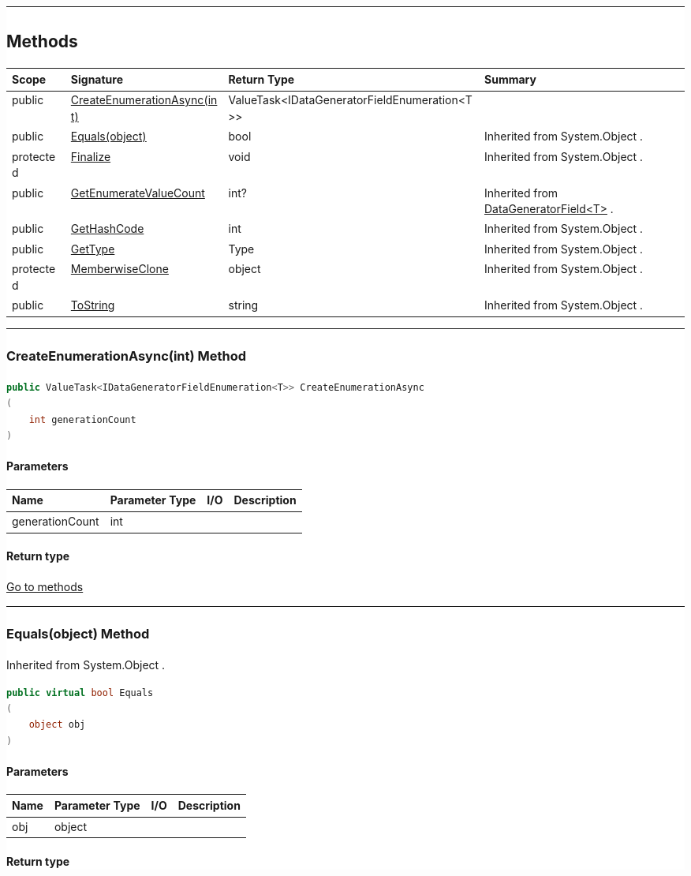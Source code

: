 


---
## Methods
|Scope|Signature|Return Type|Summary|
|:--|:--|:--|:--|
| public | [CreateEnumerationAsync(int)](#createenumerationasyncint-method) | ValueTask&lt;IDataGeneratorFieldEnumeration&lt;T&gt;&gt; |  |
| public | [Equals(object)](#equalsobject-method) | bool | Inherited from  System.Object . |
| protected | [Finalize](#finalize-method) | void | Inherited from  System.Object . |
| public | [GetEnumerateValueCount](#getenumeratevaluecount-method) | int? | Inherited from  [DataGeneratorField&lt;T&gt;](../mxProject.Devs.DataGeneration.Fields/DataGeneratorField`1.md) . |
| public | [GetHashCode](#gethashcode-method) | int | Inherited from  System.Object . |
| public | [GetType](#gettype-method) | Type | Inherited from  System.Object . |
| protected | [MemberwiseClone](#memberwiseclone-method) | object | Inherited from  System.Object . |
| public | [ToString](#tostring-method) | string | Inherited from  System.Object . |
---
### CreateEnumerationAsync(int) Method


```c#
public ValueTask<IDataGeneratorFieldEnumeration<T>> CreateEnumerationAsync
(
	int generationCount
)
```
#### Parameters
|Name|Parameter Type|I/O|Description|
|:--|:--|:-:|:--|
| generationCount | int |  |  |
#### Return type


[Go to methods](#Methods)

---
### Equals(object) Method

Inherited from  System.Object .
```c#
public virtual bool Equals
(
	object obj
)
```
#### Parameters
|Name|Parameter Type|I/O|Description|
|:--|:--|:-:|:--|
| obj | object |  |  |
#### Return type
